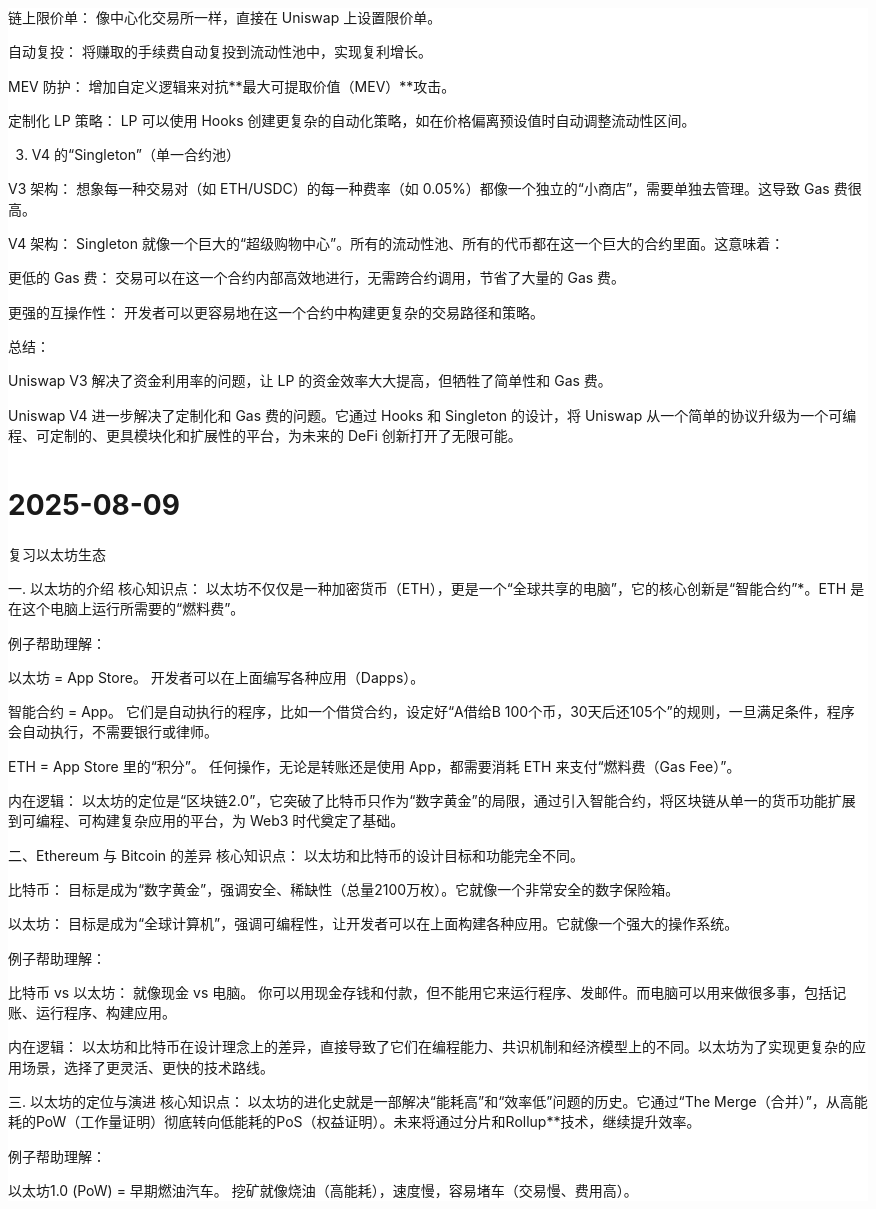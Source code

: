 链上限价单： 像中心化交易所一样，直接在 Uniswap 上设置限价单。

自动复投： 将赚取的手续费自动复投到流动性池中，实现复利增长。

MEV 防护： 增加自定义逻辑来对抗**最大可提取价值（MEV）**攻击。

定制化 LP 策略： LP 可以使用 Hooks 创建更复杂的自动化策略，如在价格偏离预设值时自动调整流动性区间。

3. V4 的“Singleton”（单一合约池）

V3 架构： 想象每一种交易对（如 ETH/USDC）的每一种费率（如 0.05%）都像一个独立的“小商店”，需要单独去管理。这导致 Gas 费很高。

V4 架构： Singleton 就像一个巨大的“超级购物中心”。所有的流动性池、所有的代币都在这一个巨大的合约里面。这意味着：

更低的 Gas 费： 交易可以在这一个合约内部高效地进行，无需跨合约调用，节省了大量的 Gas 费。

更强的互操作性： 开发者可以更容易地在这一个合约中构建更复杂的交易路径和策略。

总结：

Uniswap V3 解决了资金利用率的问题，让 LP 的资金效率大大提高，但牺牲了简单性和 Gas 费。

Uniswap V4 进一步解决了定制化和 Gas 费的问题。它通过 Hooks 和 Singleton 的设计，将 Uniswap 从一个简单的协议升级为一个可编程、可定制的、更具模块化和扩展性的平台，为未来的 DeFi 创新打开了无限可能。

# 2025-08-09

复习以太坊生态

一. 以太坊的介绍
核心知识点： 以太坊不仅仅是一种加密货币（ETH），更是一个“全球共享的电脑”，它的核心创新是“智能合约”*。ETH 是在这个电脑上运行所需要的“燃料费”。

例子帮助理解：

以太坊 = App Store。 开发者可以在上面编写各种应用（Dapps）。

智能合约 = App。 它们是自动执行的程序，比如一个借贷合约，设定好“A借给B 100个币，30天后还105个”的规则，一旦满足条件，程序会自动执行，不需要银行或律师。

ETH = App Store 里的“积分”。 任何操作，无论是转账还是使用 App，都需要消耗 ETH 来支付“燃料费（Gas Fee）”。

内在逻辑： 以太坊的定位是“区块链2.0”，它突破了比特币只作为“数字黄金”的局限，通过引入智能合约，将区块链从单一的货币功能扩展到可编程、可构建复杂应用的平台，为 Web3 时代奠定了基础。

二、Ethereum 与 Bitcoin 的差异
核心知识点： 以太坊和比特币的设计目标和功能完全不同。

比特币： 目标是成为“数字黄金”，强调安全、稀缺性（总量2100万枚）。它就像一个非常安全的数字保险箱。

以太坊： 目标是成为“全球计算机”，强调可编程性，让开发者可以在上面构建各种应用。它就像一个强大的操作系统。

例子帮助理解：

比特币 vs 以太坊： 就像现金 vs 电脑。 你可以用现金存钱和付款，但不能用它来运行程序、发邮件。而电脑可以用来做很多事，包括记账、运行程序、构建应用。

内在逻辑： 以太坊和比特币在设计理念上的差异，直接导致了它们在编程能力、共识机制和经济模型上的不同。以太坊为了实现更复杂的应用场景，选择了更灵活、更快的技术路线。

三. 以太坊的定位与演进
核心知识点： 以太坊的进化史就是一部解决“能耗高”和“效率低”问题的历史。它通过“The Merge（合并）”，从高能耗的PoW（工作量证明）彻底转向低能耗的PoS（权益证明）。未来将通过分片和Rollup**技术，继续提升效率。

例子帮助理解：

以太坊1.0 (PoW) = 早期燃油汽车。 挖矿就像烧油（高能耗），速度慢，容易堵车（交易慢、费用高）。
